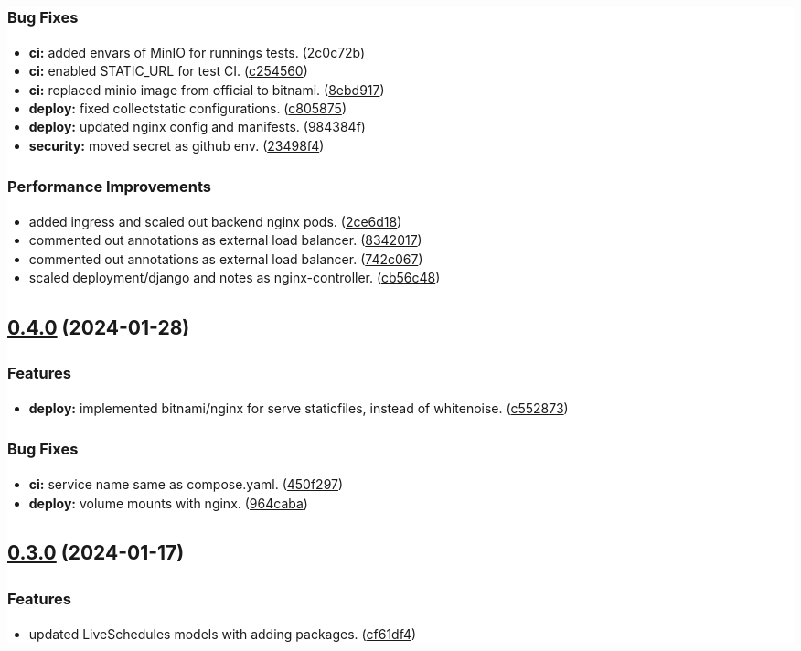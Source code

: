 
### Bug Fixes

* **ci:** added envars of MinIO for runnings tests. ([2c0c72b](https://github.com/hwakabh/bennu-official/commit/2c0c72b7c34b18bd1acf123e24f11df250144345))
* **ci:** enabled STATIC_URL for test CI. ([c254560](https://github.com/hwakabh/bennu-official/commit/c254560530d834d397de0e42571a3decc20ff647))
* **ci:** replaced minio image from official to bitnami. ([8ebd917](https://github.com/hwakabh/bennu-official/commit/8ebd917927102afc4f9c47583d3b1c477186e692))
* **deploy:** fixed collectstatic configurations. ([c805875](https://github.com/hwakabh/bennu-official/commit/c805875d2a7b307933bb6ddd2ae320fb42289687))
* **deploy:** updated nginx config and manifests. ([984384f](https://github.com/hwakabh/bennu-official/commit/984384f78d0548e12e9a109cc90123a0ea5f288e))
* **security:** moved secret as github env. ([23498f4](https://github.com/hwakabh/bennu-official/commit/23498f43321e46d867c3bc1177625dd55a11bca5))


### Performance Improvements

* added ingress and scaled out backend nginx pods. ([2ce6d18](https://github.com/hwakabh/bennu-official/commit/2ce6d185ccf52abb97fafe1bba0b48e316b17e6d))
* commented out annotations as external load balancer. ([8342017](https://github.com/hwakabh/bennu-official/commit/8342017ad9d2dc2119075b9ea846aeb72d7e8068))
* commented out annotations as external load balancer. ([742c067](https://github.com/hwakabh/bennu-official/commit/742c067b13bd063f7a709cf3c714c5aef9a57640))
* scaled deployment/django and notes as nginx-controller. ([cb56c48](https://github.com/hwakabh/bennu-official/commit/cb56c48688a414bada569fe0792497155591a936))

## [0.4.0](https://github.com/hwakabh/bennu-official/compare/v0.3.0...v0.4.0) (2024-01-28)


### Features

* **deploy:** implemented bitnami/nginx for serve staticfiles, instead of whitenoise. ([c552873](https://github.com/hwakabh/bennu-official/commit/c5528731429910b1e244626f7c9906a272a389ea))


### Bug Fixes

* **ci:** service name same as compose.yaml. ([450f297](https://github.com/hwakabh/bennu-official/commit/450f2973419a29f177f117a3949d54981dfc7bdf))
* **deploy:** volume mounts with nginx. ([964caba](https://github.com/hwakabh/bennu-official/commit/964caba7a0e48079e34c53fde30bbf32b80b6409))

## [0.3.0](https://github.com/hwakabh/bennu-official/compare/v0.2.1...v0.3.0) (2024-01-17)


### Features

* updated LiveSchedules models with adding packages. ([cf61df4](https://github.com/hwakabh/bennu-official/commit/cf61df47acc4280a26797318467a0197f8feafc1))
